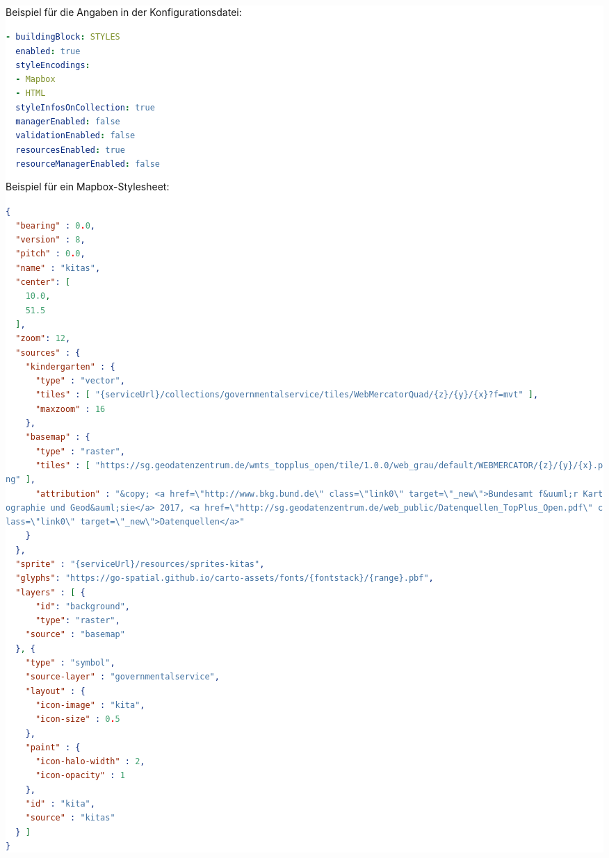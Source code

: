 Beispiel für die Angaben in der Konfigurationsdatei:

```yaml
- buildingBlock: STYLES
  enabled: true
  styleEncodings:
  - Mapbox
  - HTML
  styleInfosOnCollection: true
  managerEnabled: false
  validationEnabled: false
  resourcesEnabled: true
  resourceManagerEnabled: false
```

Beispiel für ein Mapbox-Stylesheet:

```json
{
  "bearing" : 0.0,
  "version" : 8,
  "pitch" : 0.0,
  "name" : "kitas",
  "center": [
    10.0,
    51.5
  ],
  "zoom": 12,
  "sources" : {
    "kindergarten" : {
      "type" : "vector",
      "tiles" : [ "{serviceUrl}/collections/governmentalservice/tiles/WebMercatorQuad/{z}/{y}/{x}?f=mvt" ],
      "maxzoom" : 16
    },
    "basemap" : {
      "type" : "raster",
      "tiles" : [ "https://sg.geodatenzentrum.de/wmts_topplus_open/tile/1.0.0/web_grau/default/WEBMERCATOR/{z}/{y}/{x}.png" ],
      "attribution" : "&copy; <a href=\"http://www.bkg.bund.de\" class=\"link0\" target=\"_new\">Bundesamt f&uuml;r Kartographie und Geod&auml;sie</a> 2017, <a href=\"http://sg.geodatenzentrum.de/web_public/Datenquellen_TopPlus_Open.pdf\" class=\"link0\" target=\"_new\">Datenquellen</a>"
    }
  },
  "sprite" : "{serviceUrl}/resources/sprites-kitas",
  "glyphs": "https://go-spatial.github.io/carto-assets/fonts/{fontstack}/{range}.pbf",
  "layers" : [ {
      "id": "background",
      "type": "raster",
    "source" : "basemap"
  }, {
    "type" : "symbol",
    "source-layer" : "governmentalservice",
    "layout" : {
      "icon-image" : "kita",
      "icon-size" : 0.5
    },
    "paint" : {
      "icon-halo-width" : 2,
      "icon-opacity" : 1
    },
    "id" : "kita",
    "source" : "kitas"
  } ]
}
```